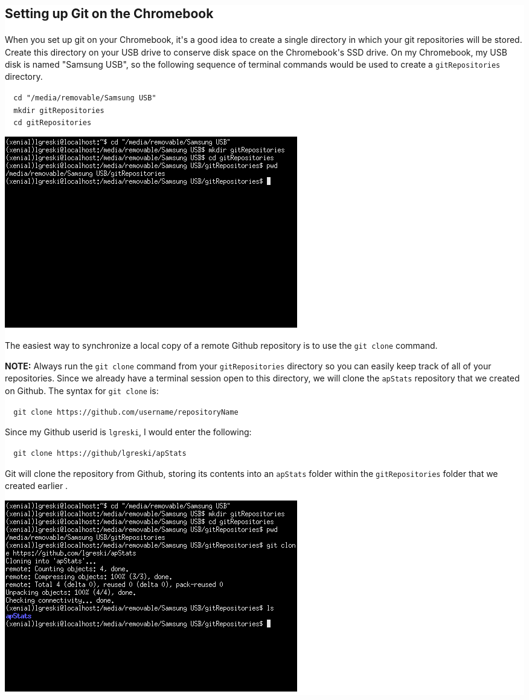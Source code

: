 
## Setting up Git on the Chromebook

When you set up git on your Chromebook, it's a good idea to create a single directory in which your git repositories will be stored. Create this directory on your USB drive to conserve disk space on the Chromebook's SSD drive. On my Chromebook, my USB disk is named "Samsung USB", so the following sequence of terminal commands would be used to create a `gitRepositories` directory.

      cd "/media/removable/Samsung USB"
      mkdir gitRepositories
      cd gitRepositories

<img src='./images/misc-rOnChromebook21.png'>

The easiest way to synchronize a local copy of a remote Github repository is to use the `git clone` command.

**NOTE:** Always run the `git clone` command from your `gitRepositories` directory so you can easily keep track of all of your repositories. Since we already have a terminal session open to this directory, we will clone the `apStats` repository that we created on Github.  The syntax for `git clone` is:

      git clone https://github.com/username/repositoryName

Since my Github userid is `lgreski`, I would enter the following:

      git clone https://github/lgreski/apStats

Git will clone the repository from Github, storing its contents into an `apStats` folder within the `gitRepositories` folder that we created earlier .

<img src='./images/misc-rOnChromebook22.png'>
